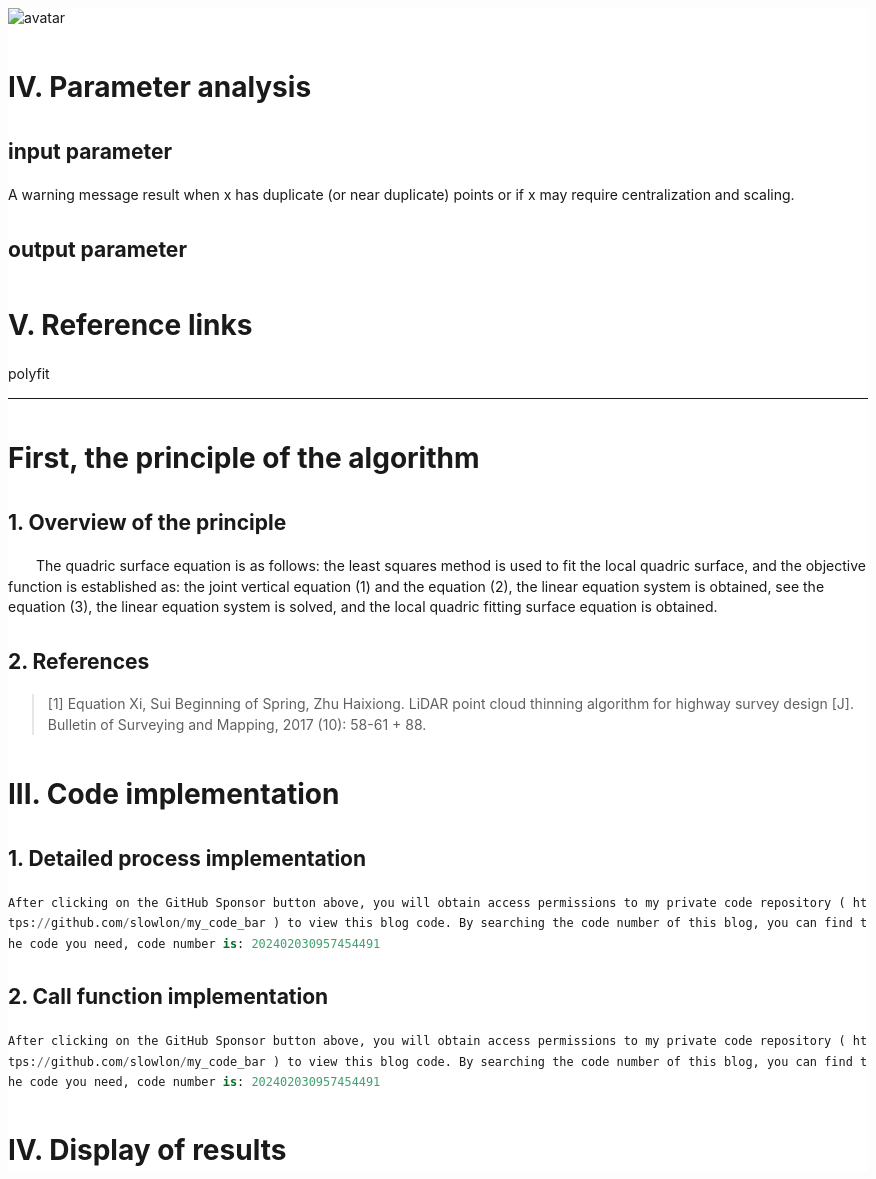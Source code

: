  ![avatar]( 5db7f396a8df4f4493dfdf5dd14f9e5b.png) 

#  IV. Parameter analysis 

##  input parameter 

 A warning message result when x has duplicate (or near duplicate) points or if x may require centralization and scaling. 

##  output parameter 

#  V. Reference links 

 polyfit 



--------------------------------------------------------------------------------

#  First, the principle of the algorithm 

##  1. Overview of the principle 

   The quadric surface equation is as follows: the least squares method is used to fit the local quadric surface, and the objective function is established as: the joint vertical equation (1) and the equation (2), the linear equation system is obtained, see the equation (3), the linear equation system is solved, and the local quadric fitting surface equation is obtained. 

##  2. References 

>  [1] Equation Xi, Sui Beginning of Spring, Zhu Haixiong. LiDAR point cloud thinning algorithm for highway survey design [J]. Bulletin of Surveying and Mapping, 2017 (10): 58-61 + 88. 

#  III. Code implementation 

##  1. Detailed process implementation 

  ```python  
After clicking on the GitHub Sponsor button above, you will obtain access permissions to my private code repository ( https://github.com/slowlon/my_code_bar ) to view this blog code. By searching the code number of this blog, you can find the code you need, code number is: 202402030957454491
  ```  
##  2. Call function implementation 

  ```python  
After clicking on the GitHub Sponsor button above, you will obtain access permissions to my private code repository ( https://github.com/slowlon/my_code_bar ) to view this blog code. By searching the code number of this blog, you can find the code you need, code number is: 202402030957454491
  ```  
#  IV. Display of results 
